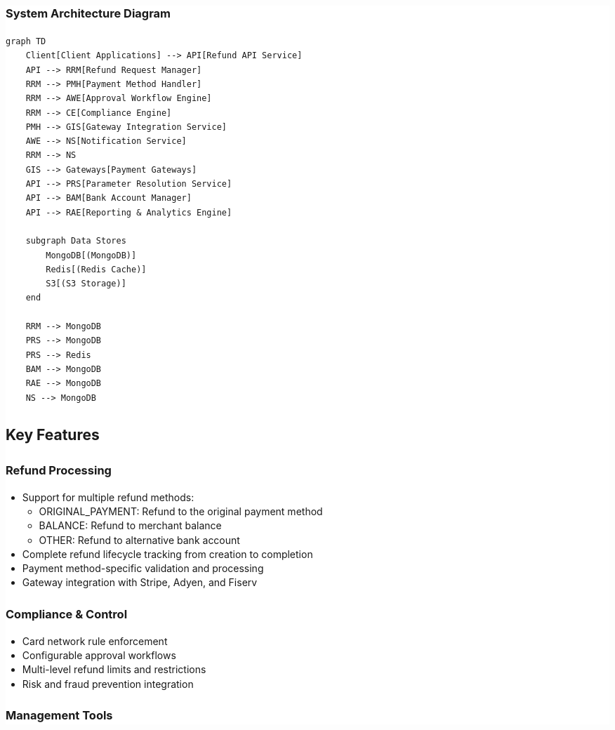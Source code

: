 ### System Architecture Diagram

```mermaid
graph TD
    Client[Client Applications] --> API[Refund API Service]
    API --> RRM[Refund Request Manager]
    RRM --> PMH[Payment Method Handler]
    RRM --> AWE[Approval Workflow Engine]
    RRM --> CE[Compliance Engine]
    PMH --> GIS[Gateway Integration Service]
    AWE --> NS[Notification Service]
    RRM --> NS
    GIS --> Gateways[Payment Gateways]
    API --> PRS[Parameter Resolution Service]
    API --> BAM[Bank Account Manager]
    API --> RAE[Reporting & Analytics Engine]
    
    subgraph Data Stores
        MongoDB[(MongoDB)]
        Redis[(Redis Cache)]
        S3[(S3 Storage)]
    end
    
    RRM --> MongoDB
    PRS --> MongoDB
    PRS --> Redis
    BAM --> MongoDB
    RAE --> MongoDB
    NS --> MongoDB
```

## Key Features

### Refund Processing

- Support for multiple refund methods:
  - ORIGINAL_PAYMENT: Refund to the original payment method
  - BALANCE: Refund to merchant balance
  - OTHER: Refund to alternative bank account
- Complete refund lifecycle tracking from creation to completion
- Payment method-specific validation and processing
- Gateway integration with Stripe, Adyen, and Fiserv

### Compliance & Control

- Card network rule enforcement
- Configurable approval workflows
- Multi-level refund limits and restrictions
- Risk and fraud prevention integration

### Management Tools
